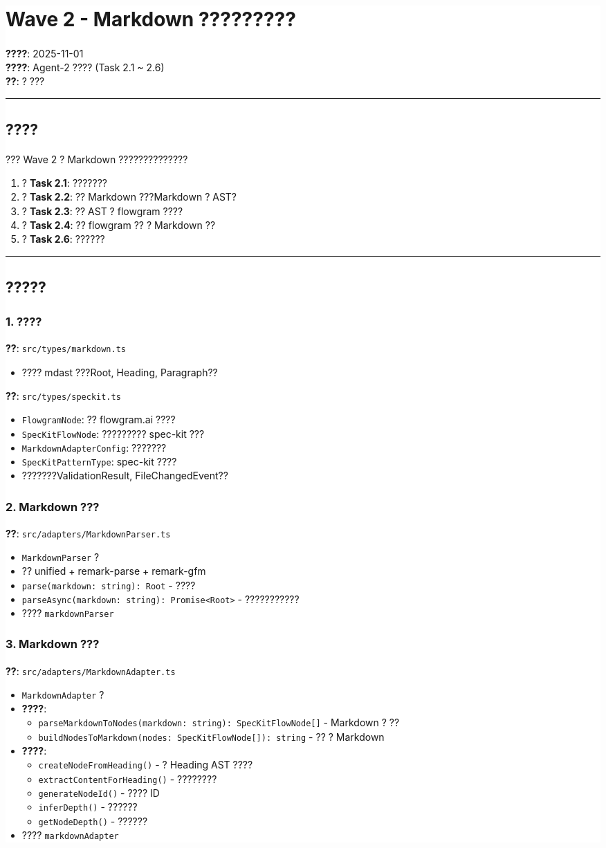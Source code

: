 # Wave 2 - Markdown ?????????

**????**: 2025-11-01  
**????**: Agent-2 ???? (Task 2.1 ~ 2.6)  
**??**: ? ???

---

## ????

??? Wave 2 ? Markdown ??????????????

1. ? **Task 2.1**: ???????
2. ? **Task 2.2**: ?? Markdown ???Markdown ? AST?
3. ? **Task 2.3**: ?? AST ? flowgram ????
4. ? **Task 2.4**: ?? flowgram ?? ? Markdown ??
5. ? **Task 2.6**: ??????

---

## ?????

### 1. ????

**??**: `src/types/markdown.ts`
- ???? mdast ???Root, Heading, Paragraph??

**??**: `src/types/speckit.ts`
- `FlowgramNode`: ?? flowgram.ai ????
- `SpecKitFlowNode`: ????????? spec-kit ???
- `MarkdownAdapterConfig`: ???????
- `SpecKitPatternType`: spec-kit ????
- ???????ValidationResult, FileChangedEvent??

### 2. Markdown ???

**??**: `src/adapters/MarkdownParser.ts`
- `MarkdownParser` ?
- ?? unified + remark-parse + remark-gfm
- `parse(markdown: string): Root` - ????
- `parseAsync(markdown: string): Promise<Root>` - ???????????
- ???? `markdownParser`

### 3. Markdown ???

**??**: `src/adapters/MarkdownAdapter.ts`
- `MarkdownAdapter` ?
- **????**:
  - `parseMarkdownToNodes(markdown: string): SpecKitFlowNode[]` - Markdown ? ??
  - `buildNodesToMarkdown(nodes: SpecKitFlowNode[]): string` - ?? ? Markdown
- **????**:
  - `createNodeFromHeading()` - ? Heading AST ????
  - `extractContentForHeading()` - ????????
  - `generateNodeId()` - ???? ID
  - `inferDepth()` - ??????
  - `getNodeDepth()` - ??????
- ???? `markdownAdapter`
